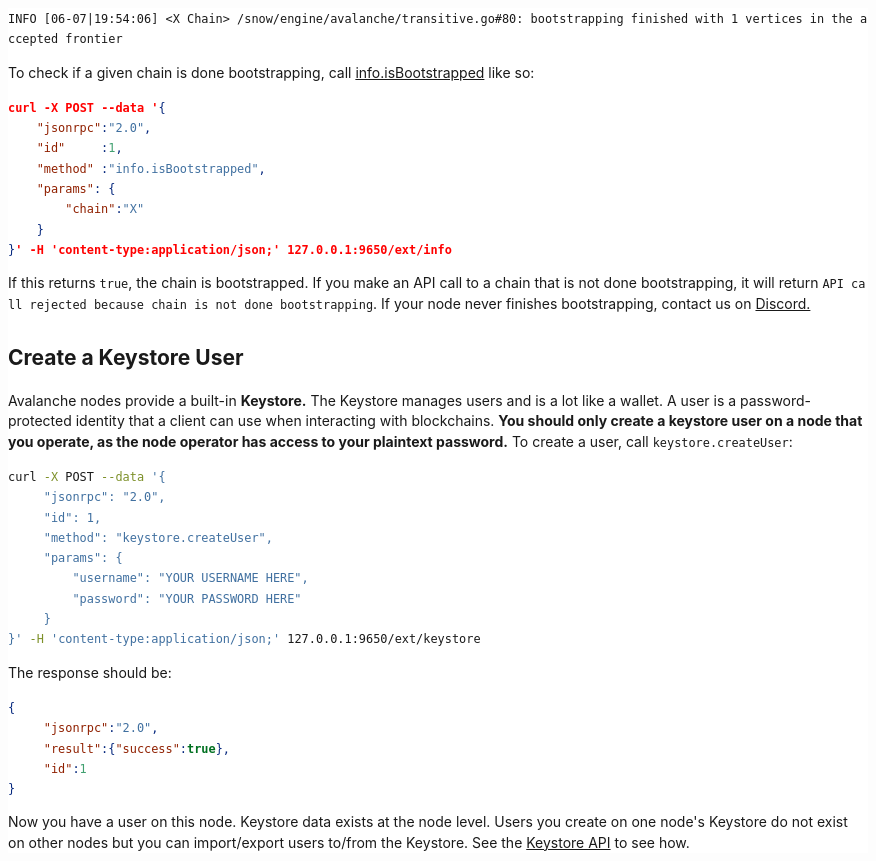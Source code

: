 `INFO [06-07|19:54:06] <X Chain> /snow/engine/avalanche/transitive.go#80: bootstrapping finished with 1 vertices in the accepted frontier`

To check if a given chain is done bootstrapping, call [info.isBootstrapped](api/info.md#infoisbootstrapped) like so:

```json
curl -X POST --data '{
    "jsonrpc":"2.0",
    "id"     :1,
    "method" :"info.isBootstrapped",
    "params": {
        "chain":"X"
    }
}' -H 'content-type:application/json;' 127.0.0.1:9650/ext/info
```

If this returns `true`, the chain is bootstrapped.
If you make an API call to a chain that is not done bootstrapping, it will return `API call rejected because chain is not done bootstrapping`.
If your node never finishes bootstrapping, contact us on [Discord.](https://chat.avalabs.org/)

## Create a Keystore User

Avalanche nodes provide a built-in **Keystore.**
The Keystore manages users and is a lot like a wallet.
A user is a password-protected identity that a client can use when interacting with blockchains.
**You should only create a keystore user on a node that you operate, as the node operator has access to your plaintext password.**
To create a user, call `keystore.createUser`:

```sh
curl -X POST --data '{
     "jsonrpc": "2.0",
     "id": 1,
     "method": "keystore.createUser",
     "params": {
         "username": "YOUR USERNAME HERE",
         "password": "YOUR PASSWORD HERE"
     }
}' -H 'content-type:application/json;' 127.0.0.1:9650/ext/keystore
```

The response should be:

```json
{
     "jsonrpc":"2.0",
     "result":{"success":true},
     "id":1
}
```

Now you have a user on this node.
Keystore data exists at the node level.
Users you create on one node's Keystore do not exist on
other nodes but you can import/export users to/from the Keystore.
See the [Keystore API](api/keystore.md) to see how.

